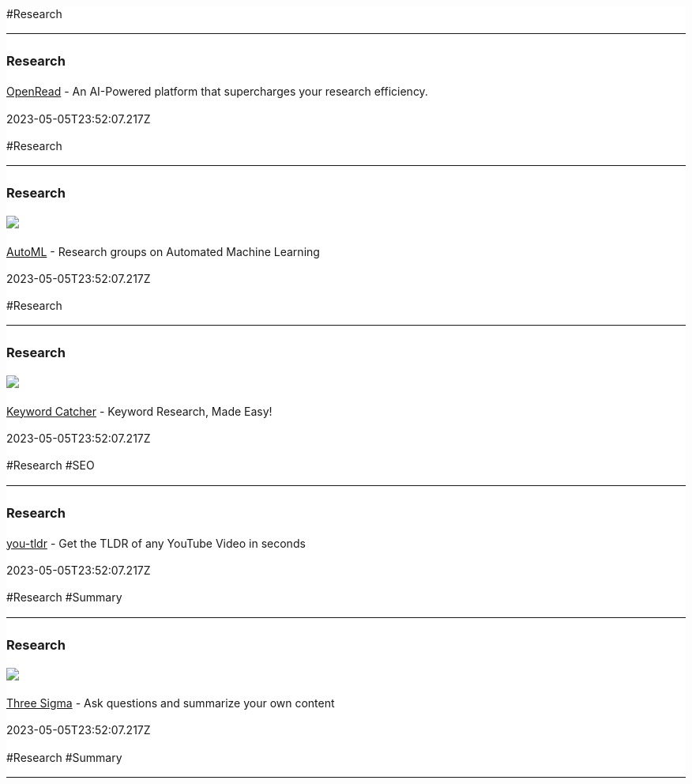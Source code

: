 #Research

---

### Research

[OpenRead](https://oxolo.com) - An AI-Powered platform that supercharges your research efficiency.

2023-05-05T23:52:07.217Z

#Research

---

### Research

![](https://pytorch.org/assets/images/pytorch-logo.png)

[AutoML](https://pytorch.org) - Research groups on Automated Machine Learning

2023-05-05T23:52:07.217Z

#Research

---

### Research

![](https://keywordcatcher.com/wp-content/uploads/2023/07/main-dashbaord.png)

[Keyword Catcher](https://keywordcatcher.com) - Keyword Research, Made Easy!

2023-05-05T23:52:07.217Z

#Research #SEO

---

### Research

[you-tldr](https://ailabtools.com) - Get the TLDR of any YouTube Video in seconds

2023-05-05T23:52:07.217Z

#Research #Summary

---

### Research

![](https://cloud-1de12d.b-cdn.net/media/iW=1200&iH=630/859bf7021400f4d560cd6d80e505bada.png)

[Three Sigma](https://mails.ai) - Ask questions and summarize your own content

2023-05-05T23:52:07.217Z

#Research #Summary

---